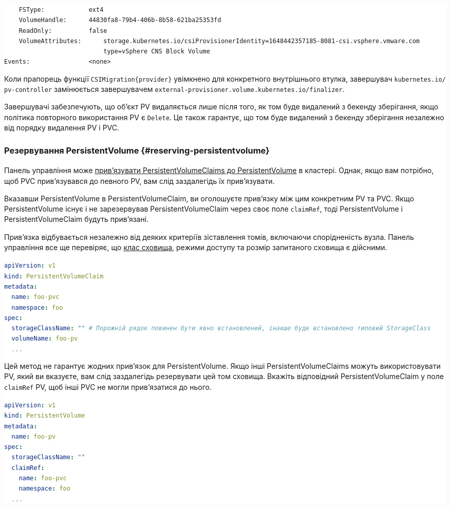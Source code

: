 ```shell
    FSType:            ext4
    VolumeHandle:      44830fa8-79b4-406b-8b58-621ba25353fd
    ReadOnly:          false
    VolumeAttributes:      storage.kubernetes.io/csiProvisionerIdentity=1648442357185-8081-csi.vsphere.vmware.com
                           type=vSphere CNS Block Volume
Events:                <none>
```

Коли прапорець функції `CSIMigration{provider}` увімкнено для конкретного внутрішнього втулка, завершувач `kubernetes.io/pv-controller` замінюється завершувачем `external-provisioner.volume.kubernetes.io/finalizer`.

Завершувачі забезпечують, що обʼєкт PV видаляється лише після того, як том буде видалений з бекенду зберігання, якщо політика повторного використання PV є `Delete`. Це також гарантує, що том буде видалений з бекенду зберігання незалежно від порядку видалення PV і PVC.

### Резервування PersistentVolume {#reserving-persistentvolume}

Панель управління може [привʼязувати PersistentVolumeClaims до PersistentVolume](#binding) в кластері. Однак, якщо вам потрібно, щоб PVC привʼязувався до певного PV, вам слід заздалегідь їх привʼязувати.

Вказавши PersistentVolume в PersistentVolumeClaim, ви оголошуєте привʼязку між цим конкретним PV та PVC. Якщо PersistentVolume існує і не зарезервував PersistentVolumeClaim через своє поле `claimRef`, тоді PersistentVolume і PersistentVolumeClaim будуть привʼязані.

Привʼязка відбувається незалежно від деяких критеріїв зіставлення томів, включаючи спорідненість вузла. Панель управління все ще перевіряє, що [клас сховища](/docs/concepts/storage/storage-classes/), режими доступу та розмір запитаного сховища є дійсними.

```yaml
apiVersion: v1
kind: PersistentVolumeClaim
metadata:
  name: foo-pvc
  namespace: foo
spec:
  storageClassName: "" # Порожній рядок повинен бути явно встановлений, інакше буде встановлено типовий StorageClass
  volumeName: foo-pv
  ...
```

Цей метод не гарантує жодних привʼязок для PersistentVolume. Якщо інші PersistentVolumeClaims можуть використовувати PV, який ви вказуєте, вам слід заздалегідь резервувати цей том сховища. Вкажіть відповідний PersistentVolumeClaim у поле `claimRef` PV, щоб інші PVC не могли привʼязатися до нього.

```yaml
apiVersion: v1
kind: PersistentVolume
metadata:
  name: foo-pv
spec:
  storageClassName: ""
  claimRef:
    name: foo-pvc
    namespace: foo
  ...
```
